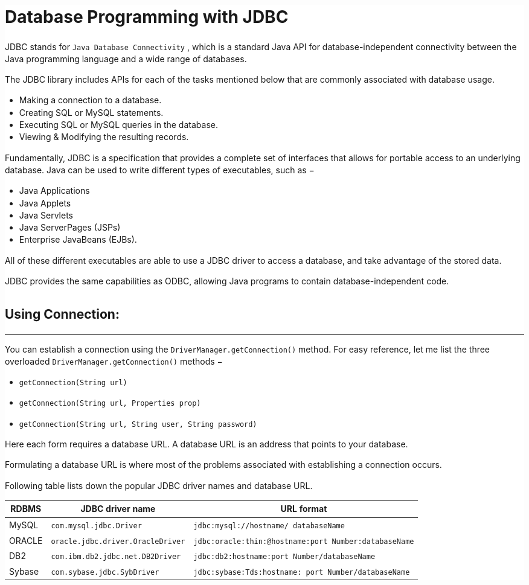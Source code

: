 # Database Programming with JDBC
JDBC stands for ``Java Database Connectivity`` , which is a standard Java API for database-independent connectivity between the Java programming language and a wide range of databases.

The JDBC library includes APIs for each of the tasks mentioned below that are commonly associated with database usage.

* Making a connection to a database.
* Creating SQL or MySQL statements.
* Executing SQL or MySQL queries in the database.
* Viewing & Modifying the resulting records.

Fundamentally, JDBC is a specification that provides a complete set of interfaces that allows for portable access to an underlying database. Java can be used to write different types of executables, such as −

* Java Applications
* Java Applets
* Java Servlets
* Java ServerPages (JSPs)
* Enterprise JavaBeans (EJBs).

All of these different executables are able to use a JDBC driver to access a database, and take advantage of the stored data.

JDBC provides the same capabilities as ODBC, allowing Java programs to contain database-independent code.

## Using Connection:
------------------------
You can establish a connection using the ``DriverManager.getConnection()`` method. For easy reference, let me list the three overloaded ``DriverManager.getConnection()`` methods −

* ``getConnection(String url)``

* ``getConnection(String url, Properties prop)``

* ``getConnection(String url, String user, String password)``

Here each form requires a database URL. A database URL is an address that points to your database.

Formulating a database URL is where most of the problems associated with establishing a connection occurs.

Following table lists down the popular JDBC driver names and database URL.

| RDBMS |         JDBC driver name           |                      URL format                        |
|-------|------------------------------------|--------------------------------------------------------|
|MySQL  |``com.mysql.jdbc.Driver``           |``jdbc:mysql://hostname/ databaseName``                 |
|ORACLE |``oracle.jdbc.driver.OracleDriver`` |``jdbc:oracle:thin:@hostname:port Number:databaseName`` |
|DB2    |``com.ibm.db2.jdbc.net.DB2Driver``  |``jdbc:db2:hostname:port Number/databaseName``          |
|Sybase |``com.sybase.jdbc.SybDriver``       |``jdbc:sybase:Tds:hostname: port Number/databaseName``  |
